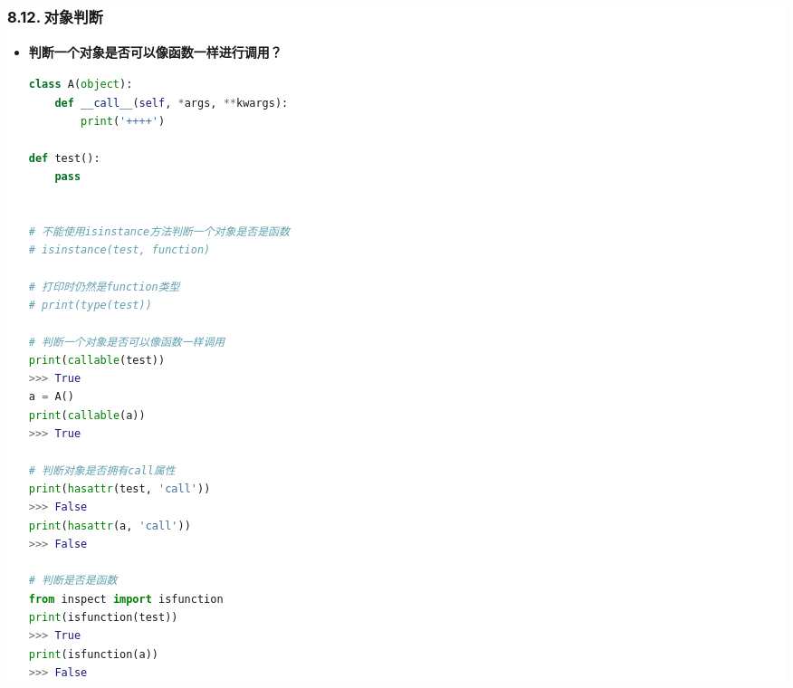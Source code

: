 ### 8.12. 对象判断

- **判断一个对象是否可以像函数一样进行调用？**

  ```python
  class A(object):
      def __call__(self, *args, **kwargs):
          print('++++')
  
  def test():
      pass
  
  
  # 不能使用isinstance方法判断一个对象是否是函数
  # isinstance(test, function)
  
  # 打印时仍然是function类型
  # print(type(test))
  
  # 判断一个对象是否可以像函数一样调用
  print(callable(test))
  >>> True
  a = A()
  print(callable(a))
  >>> True
  
  # 判断对象是否拥有call属性
  print(hasattr(test, 'call'))
  >>> False
  print(hasattr(a, 'call'))
  >>> False
  
  # 判断是否是函数
  from inspect import isfunction
  print(isfunction(test))
  >>> True
  print(isfunction(a))
  >>> False
  ```